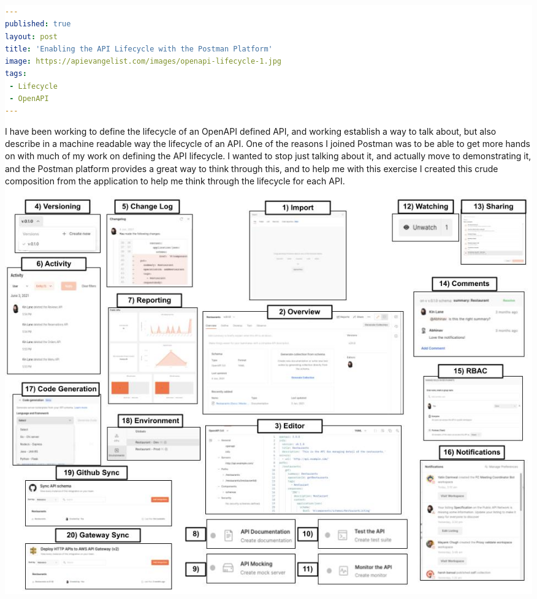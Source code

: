 ```yaml
---
published: true
layout: post
title: 'Enabling the API Lifecycle with the Postman Platform'
image: https://apievangelist.com/images/openapi-lifecycle-1.jpg
tags:
 - Lifecycle
 - OpenAPI
---
```


I have been working to define the lifecycle of an OpenAPI defined API, and working establish a way to talk about, but also describe in a machine readable way the lifecycle of an API. One of the reasons I joined Postman was to be able to get more hands on with much of my work on defining the API lifecycle. I wanted to stop just talking about it, and actually move to demonstrating it, and the Postman platform provides a great way to think through this, and to help me with this exercise I created this crude composition from the application to help me think through the lifecycle for each API.

![](/images/openapi-lifecycle-1.jpg)
